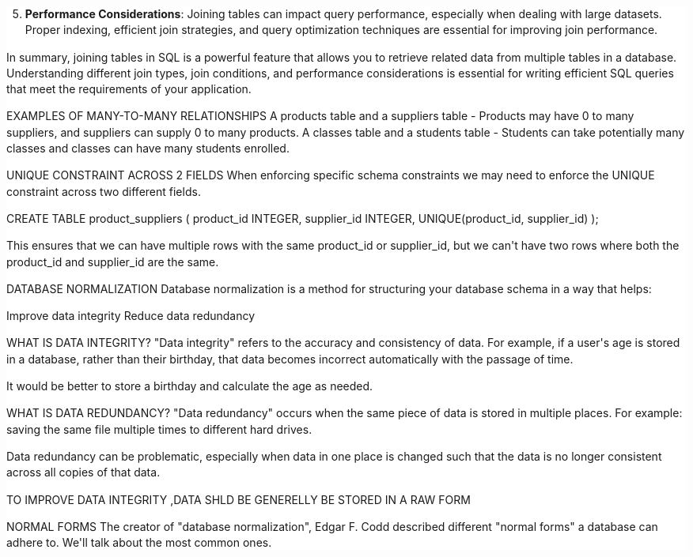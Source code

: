 5. **Performance Considerations**: Joining tables can impact query performance, especially when dealing with large datasets. Proper indexing, efficient join strategies, and query optimization techniques are essential for improving join performance.

In summary, joining tables in SQL is a powerful feature that allows you to retrieve related data from multiple tables in a database. Understanding different join types, join conditions, and performance considerations is essential for writing efficient SQL queries that meet the requirements of your application.


EXAMPLES OF MANY-TO-MANY RELATIONSHIPS
A products table and a suppliers table - Products may have 0 to many suppliers, and suppliers can supply 0 to many products.
A classes table and a students table - Students can take potentially many classes and classes can have many students enrolled.

UNIQUE CONSTRAINT ACROSS 2 FIELDS
When enforcing specific schema constraints we may need to enforce the UNIQUE constraint across two different fields.

CREATE TABLE product_suppliers (
  product_id INTEGER,
  supplier_id INTEGER,
  UNIQUE(product_id, supplier_id)
);


This ensures that we can have multiple rows with the same product_id or supplier_id, but we can't have two rows where both the product_id and supplier_id are the same.



DATABASE NORMALIZATION
Database normalization is a method for structuring your database schema in a way that helps:

Improve data integrity
Reduce data redundancy


WHAT IS DATA INTEGRITY?
"Data integrity" refers to the accuracy and consistency of data. For example, if a user's age is stored in a database, rather than their birthday, that data becomes incorrect automatically with the passage of time.

It would be better to store a birthday and calculate the age as needed.

WHAT IS DATA REDUNDANCY?
"Data redundancy" occurs when the same piece of data is stored in multiple places. For example: saving the same file multiple times to different hard drives.

Data redundancy can be problematic, especially when data in one place is changed such that the data is no longer consistent across all copies of that data.


TO IMPROVE DATA INTEGRITY ,DATA SHLD BE GENERELLY BE STORED IN A RAW FORM


NORMAL FORMS
The creator of "database normalization", Edgar F. Codd described different "normal forms" a database can adhere to. We'll talk about the most common ones.
